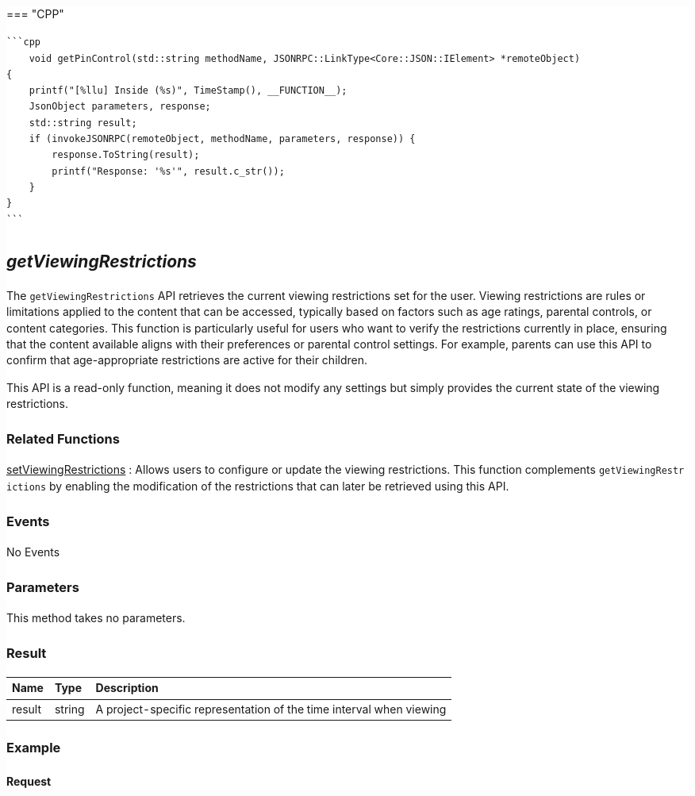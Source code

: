 === "CPP"

    ```cpp
        void getPinControl(std::string methodName, JSONRPC::LinkType<Core::JSON::IElement> *remoteObject)
    {
        printf("[%llu] Inside (%s)", TimeStamp(), __FUNCTION__);
        JsonObject parameters, response;
        std::string result;
        if (invokeJSONRPC(remoteObject, methodName, parameters, response)) {
            response.ToString(result);
            printf("Response: '%s'", result.c_str());
        }
    }
    ```
    

<a name="getViewingRestrictions"></a>
## *getViewingRestrictions*


The `getViewingRestrictions` API retrieves the current viewing restrictions set for the user. Viewing restrictions are rules or limitations applied to the content that can be accessed, typically based on factors such as age ratings, parental controls, or content categories. This function is particularly useful for users who want to verify the restrictions currently in place, ensuring that the content available aligns with their preferences or parental control settings. For example, parents can use this API to confirm that age-appropriate restrictions are active for their children.

This API is a read-only function, meaning it does not modify any settings but simply provides the current state of the viewing restrictions.

### Related Functions
[setViewingRestrictions](#setViewingRestrictions) : Allows users to configure or update the viewing restrictions. This function complements `getViewingRestrictions` by enabling the modification of the restrictions that can later be retrieved using this API.

### Events

No Events

### Parameters

This method takes no parameters.

### Result

| Name | Type | Description |
| :-------- | :-------- | :-------- |
| result | string | A project-specific representation of the time interval when viewing |

### Example

#### Request
